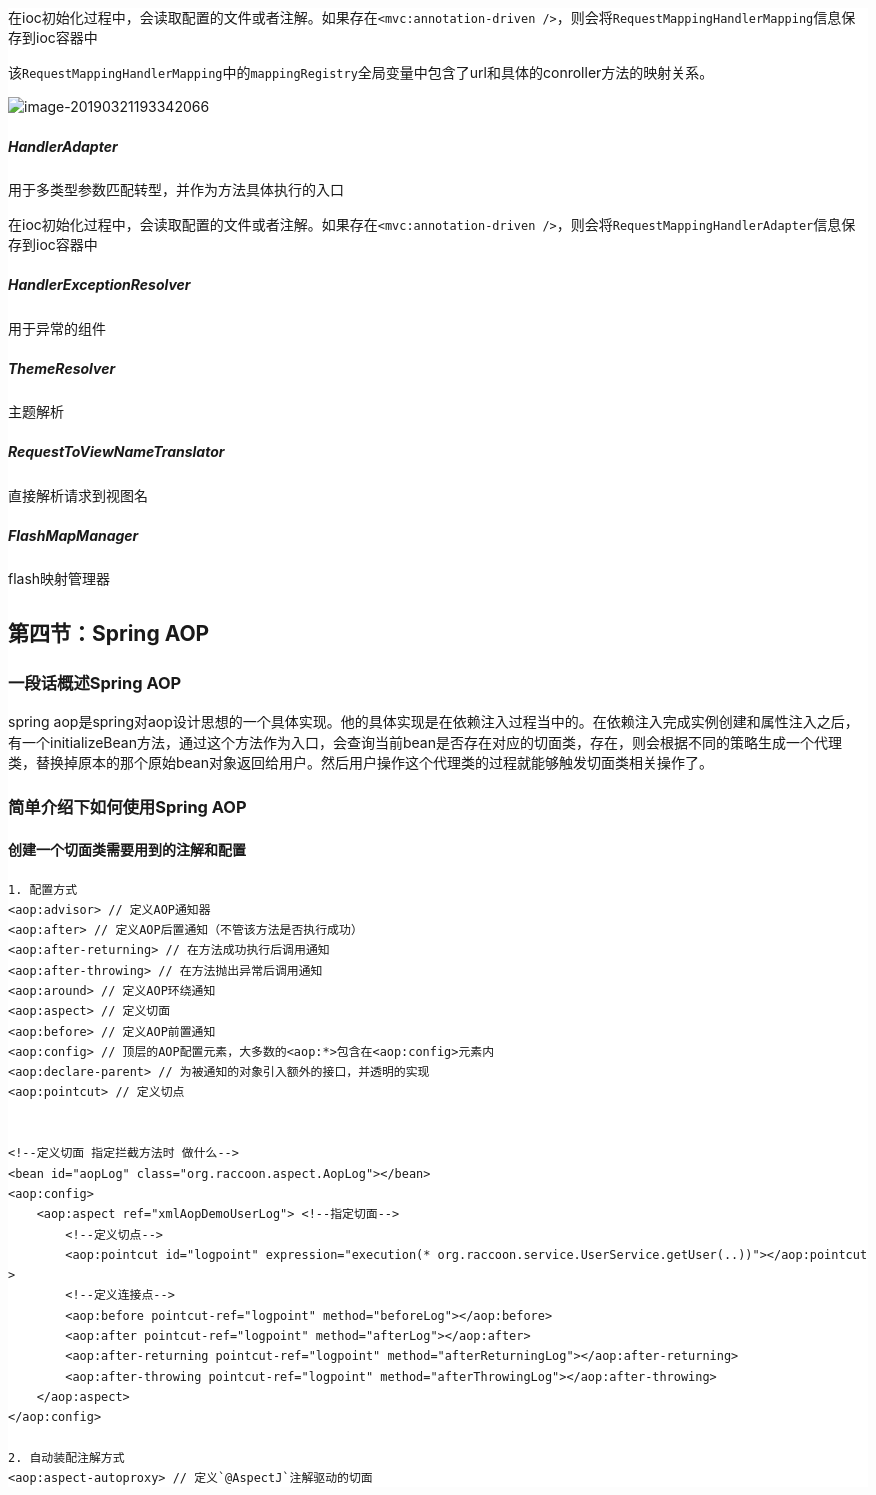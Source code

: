 在ioc初始化过程中，会读取配置的文件或者注解。如果存在`<mvc:annotation-driven />`，则会将`RequestMappingHandlerMapping`信息保存到ioc容器中

该`RequestMappingHandlerMapping`中的`mappingRegistry`全局变量中包含了url和具体的conroller方法的映射关系。

![image-20190321193342066](https://ws3.sinaimg.cn/large/006tKfTcly1g1bj6kkkutj30r20mianp.jpg)

##### HandlerAdapter
用于多类型参数匹配转型，并作为方法具体执行的入口

在ioc初始化过程中，会读取配置的文件或者注解。如果存在`<mvc:annotation-driven />`，则会将`RequestMappingHandlerAdapter`信息保存到ioc容器中
##### HandlerExceptionResolver
用于异常的组件
##### ThemeResolver
主题解析
##### RequestToViewNameTranslator
直接解析请求到视图名
##### FlashMapManager
flash映射管理器



## 第四节：Spring AOP

### 一段话概述Spring AOP
spring aop是spring对aop设计思想的一个具体实现。他的具体实现是在依赖注入过程当中的。在依赖注入完成实例创建和属性注入之后，有一个initializeBean方法，通过这个方法作为入口，会查询当前bean是否存在对应的切面类，存在，则会根据不同的策略生成一个代理类，替换掉原本的那个原始bean对象返回给用户。然后用户操作这个代理类的过程就能够触发切面类相关操作了。

### 简单介绍下如何使用Spring AOP
#### 创建一个切面类需要用到的注解和配置
```
1. 配置方式
<aop:advisor> // 定义AOP通知器
<aop:after> // 定义AOP后置通知（不管该方法是否执行成功）
<aop:after-returning> // 在方法成功执行后调用通知
<aop:after-throwing> // 在方法抛出异常后调用通知
<aop:around> // 定义AOP环绕通知
<aop:aspect> // 定义切面
<aop:before> // 定义AOP前置通知
<aop:config> // 顶层的AOP配置元素，大多数的<aop:*>包含在<aop:config>元素内
<aop:declare-parent> // 为被通知的对象引入额外的接口，并透明的实现
<aop:pointcut> // 定义切点


<!--定义切面 指定拦截方法时 做什么-->
<bean id="aopLog" class="org.raccoon.aspect.AopLog"></bean>
<aop:config>
    <aop:aspect ref="xmlAopDemoUserLog"> <!--指定切面-->
        <!--定义切点-->
        <aop:pointcut id="logpoint" expression="execution(* org.raccoon.service.UserService.getUser(..))"></aop:pointcut>
        <!--定义连接点-->
        <aop:before pointcut-ref="logpoint" method="beforeLog"></aop:before>
        <aop:after pointcut-ref="logpoint" method="afterLog"></aop:after>
        <aop:after-returning pointcut-ref="logpoint" method="afterReturningLog"></aop:after-returning>
        <aop:after-throwing pointcut-ref="logpoint" method="afterThrowingLog"></aop:after-throwing>
    </aop:aspect>
</aop:config>

2. 自动装配注解方式
<aop:aspect-autoproxy> // 定义`@AspectJ`注解驱动的切面
```